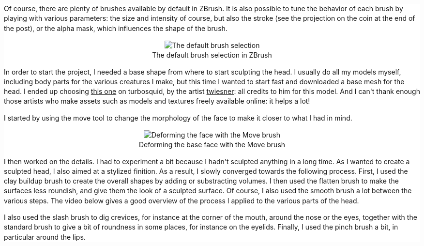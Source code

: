 Of course, there are plenty of brushes available by default in ZBrush. It is
also possible to tune the behavior of each brush by playing with various
parameters: the size and intensity of course, but also the stroke (see the
projection on the coin at the end of the post), or the alpha mask, which
influences the shape of the brush.

<p><div style="text-align: center; margin: 0; caption-side: bottom">
<img src="{{images}}all-brushes.jpg"
     alt="The default brush selection" title="The default brush selection"
     style="" width="900" align="center"/>
<figcaption>The default brush selection in ZBrush</figcaption>
</div></p>

In order to start the project, I needed a base shape from where to start
sculpting the head. I usually do all my models myself, including body parts for
the various creatures I make, but this time I wanted to start fast and
downloaded a base mesh for the head. I ended up choosing [this
one](https://www.turbosquid.com/fr/3d-models/free-basic-male-head-3d-model/644257)
on turbosquid, by the artist
[twiesner](https://www.turbosquid.com/fr/Search/Artists/twiesner?fbclid=IwAR27LSdh0GAlMghkSRWtJdBb7BwhxMo2GgBUhBeGz0Sc_5GtGTi7-MHccF8):
all credits to him for this model. And I can't thank enough those artists who make
assets such as models and textures freely available online: it helps a lot!

I started by using the move tool to change the morphology of the face to make it
closer to what I had in mind.

<p><div style="text-align: center; margin: 0; caption-side: bottom">
<img src="{{images}}move.gif"
     alt="Deforming the face with the Move brush" title="Deforming the face with the Move brush"
     style="" width="400" align="center"/>
<figcaption>Deforming the base face with the Move brush</figcaption>
</div></p>


I then worked on the details. I had to experiment a bit because I hadn't
sculpted anything in a long time. As I wanted to create a sculpted head, I also
aimed at a stylized finition. As a result, I slowly converged towards the
following process. First, I used the clay buildup brush to create the overall
shapes by adding or substracting volumes. I then used the flatten brush to make
the surfaces less roundish, and give them the look of a sculpted surface.  Of
course, I also used the smooth brush a lot between the various steps. The video
below gives a good overview of the process I applied to the various parts
of the head.

<video style="float:center" width="960" height="540" controls>
  <source src="{{images}}standard-flatten2.mp4" type="video/mp4">
Your browser does not support the video tag.
</video> 

I also used the slash brush to dig crevices, for instance at the corner of the mouth,
around the nose or the eyes, together with the standard brush to give a
bit of roundness in some places, for instance on the eyelids. Finally, I used
the pinch brush a bit, in particular around the lips.
